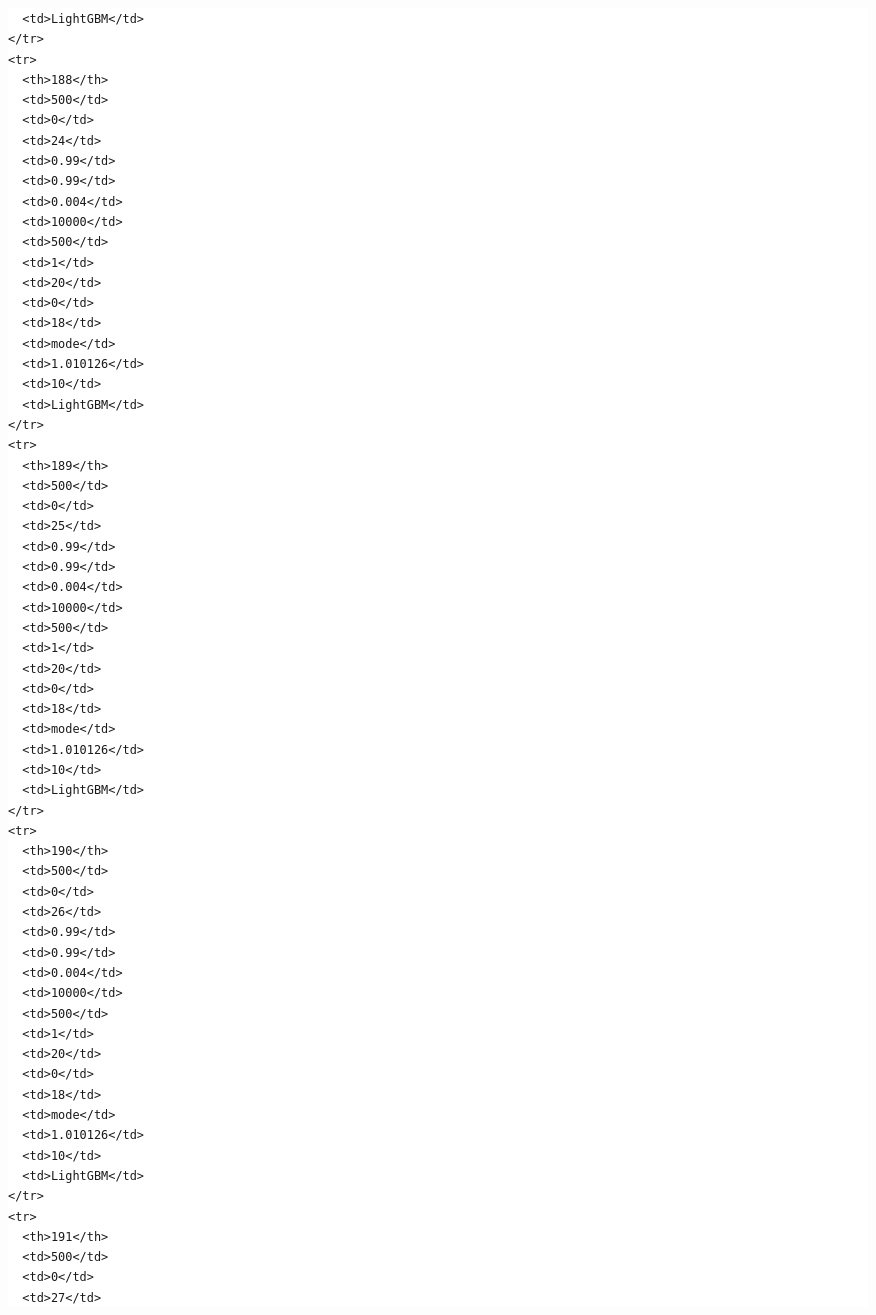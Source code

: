       <td>LightGBM</td>
    </tr>
    <tr>
      <th>188</th>
      <td>500</td>
      <td>0</td>
      <td>24</td>
      <td>0.99</td>
      <td>0.99</td>
      <td>0.004</td>
      <td>10000</td>
      <td>500</td>
      <td>1</td>
      <td>20</td>
      <td>0</td>
      <td>18</td>
      <td>mode</td>
      <td>1.010126</td>
      <td>10</td>
      <td>LightGBM</td>
    </tr>
    <tr>
      <th>189</th>
      <td>500</td>
      <td>0</td>
      <td>25</td>
      <td>0.99</td>
      <td>0.99</td>
      <td>0.004</td>
      <td>10000</td>
      <td>500</td>
      <td>1</td>
      <td>20</td>
      <td>0</td>
      <td>18</td>
      <td>mode</td>
      <td>1.010126</td>
      <td>10</td>
      <td>LightGBM</td>
    </tr>
    <tr>
      <th>190</th>
      <td>500</td>
      <td>0</td>
      <td>26</td>
      <td>0.99</td>
      <td>0.99</td>
      <td>0.004</td>
      <td>10000</td>
      <td>500</td>
      <td>1</td>
      <td>20</td>
      <td>0</td>
      <td>18</td>
      <td>mode</td>
      <td>1.010126</td>
      <td>10</td>
      <td>LightGBM</td>
    </tr>
    <tr>
      <th>191</th>
      <td>500</td>
      <td>0</td>
      <td>27</td>